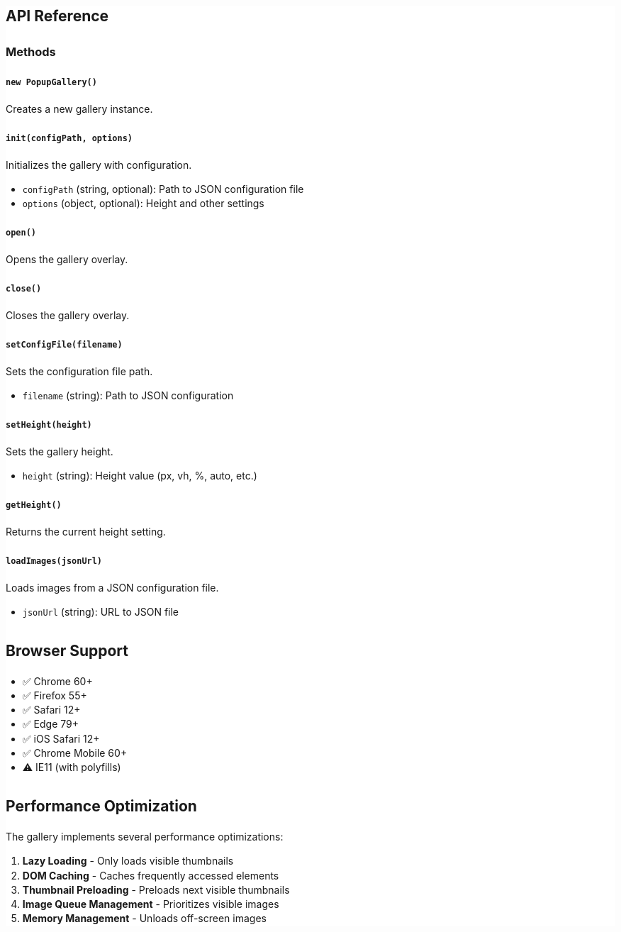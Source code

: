 ## API Reference

### Methods

#### `new PopupGallery()`
Creates a new gallery instance.

#### `init(configPath, options)`
Initializes the gallery with configuration.
- `configPath` (string, optional): Path to JSON configuration file
- `options` (object, optional): Height and other settings

#### `open()`
Opens the gallery overlay.

#### `close()`
Closes the gallery overlay.

#### `setConfigFile(filename)`
Sets the configuration file path.
- `filename` (string): Path to JSON configuration

#### `setHeight(height)`
Sets the gallery height.
- `height` (string): Height value (px, vh, %, auto, etc.)

#### `getHeight()`
Returns the current height setting.

#### `loadImages(jsonUrl)`
Loads images from a JSON configuration file.
- `jsonUrl` (string): URL to JSON file

## Browser Support

- ✅ Chrome 60+
- ✅ Firefox 55+
- ✅ Safari 12+
- ✅ Edge 79+
- ✅ iOS Safari 12+
- ✅ Chrome Mobile 60+
- ⚠️ IE11 (with polyfills)

## Performance Optimization

The gallery implements several performance optimizations:

1. **Lazy Loading** - Only loads visible thumbnails
2. **DOM Caching** - Caches frequently accessed elements
3. **Thumbnail Preloading** - Preloads next visible thumbnails
4. **Image Queue Management** - Prioritizes visible images
5. **Memory Management** - Unloads off-screen images

